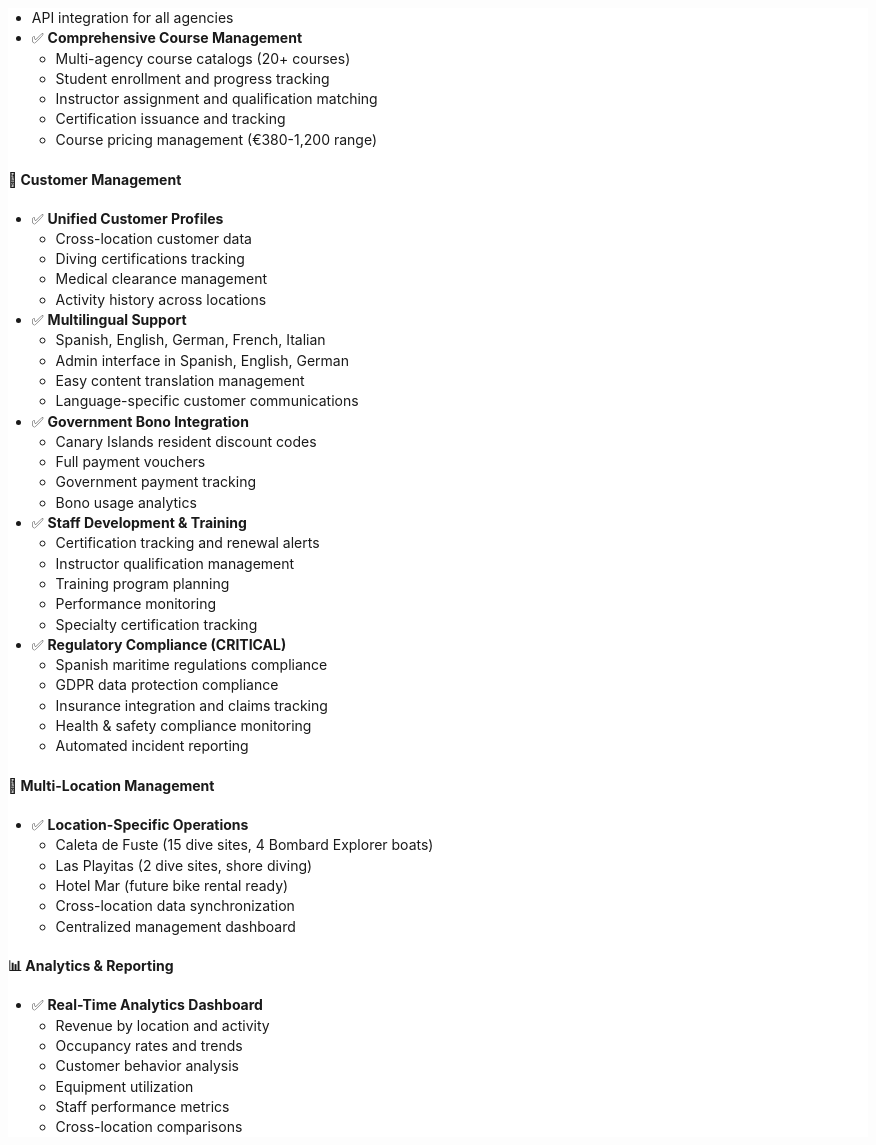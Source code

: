   - API integration for all agencies
- ✅ **Comprehensive Course Management**
  - Multi-agency course catalogs (20+ courses)
  - Student enrollment and progress tracking
  - Instructor assignment and qualification matching
  - Certification issuance and tracking
  - Course pricing management (€380-1,200 range)

#### **👥 Customer Management**
- ✅ **Unified Customer Profiles**
  - Cross-location customer data
  - Diving certifications tracking
  - Medical clearance management
  - Activity history across locations
- ✅ **Multilingual Support**
  - Spanish, English, German, French, Italian
  - Admin interface in Spanish, English, German
  - Easy content translation management
  - Language-specific customer communications
- ✅ **Government Bono Integration**
  - Canary Islands resident discount codes
  - Full payment vouchers
  - Government payment tracking
  - Bono usage analytics
- ✅ **Staff Development & Training**
  - Certification tracking and renewal alerts
  - Instructor qualification management
  - Training program planning
  - Performance monitoring
  - Specialty certification tracking
- ✅ **Regulatory Compliance (CRITICAL)**
  - Spanish maritime regulations compliance
  - GDPR data protection compliance
  - Insurance integration and claims tracking
  - Health & safety compliance monitoring
  - Automated incident reporting

#### **🏢 Multi-Location Management**
- ✅ **Location-Specific Operations**
  - Caleta de Fuste (15 dive sites, 4 Bombard Explorer boats)
  - Las Playitas (2 dive sites, shore diving)
  - Hotel Mar (future bike rental ready)
  - Cross-location data synchronization
  - Centralized management dashboard

#### **📊 Analytics & Reporting**
- ✅ **Real-Time Analytics Dashboard**
  - Revenue by location and activity
  - Occupancy rates and trends
  - Customer behavior analysis
  - Equipment utilization
  - Staff performance metrics
  - Cross-location comparisons
